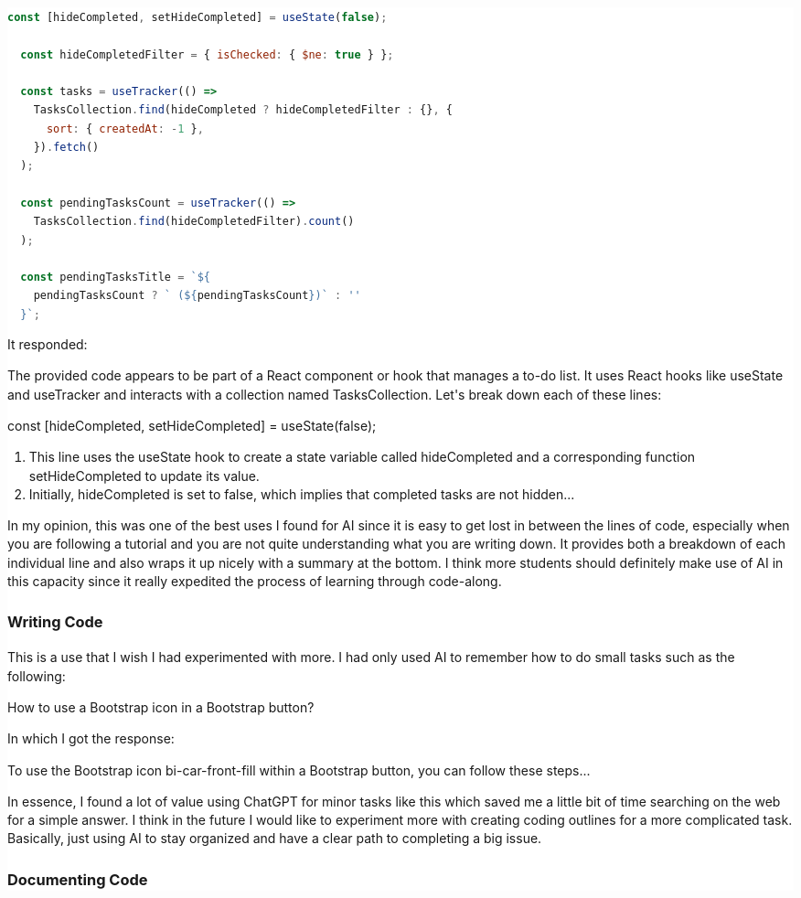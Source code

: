 ```javascript
const [hideCompleted, setHideCompleted] = useState(false);

  const hideCompletedFilter = { isChecked: { $ne: true } };

  const tasks = useTracker(() =>
    TasksCollection.find(hideCompleted ? hideCompletedFilter : {}, {
      sort: { createdAt: -1 },
    }).fetch()
  );

  const pendingTasksCount = useTracker(() =>
    TasksCollection.find(hideCompletedFilter).count()
  );

  const pendingTasksTitle = `${
    pendingTasksCount ? ` (${pendingTasksCount})` : ''
  }`;
```
It responded:

The provided code appears to be part of a React component or hook that manages a to-do list. It uses React hooks like useState and useTracker and interacts with a collection named TasksCollection. Let's break down each of these lines:

const [hideCompleted, setHideCompleted] = useState(false);

1. This line uses the useState hook to create a state variable called hideCompleted and a corresponding function setHideCompleted to update its value.
2. Initially, hideCompleted is set to false, which implies that completed tasks are not hidden...

In my opinion, this was one of the best uses I found for AI since it is easy to get lost in between the lines of code, especially when you are following a tutorial and you are not quite understanding what you are writing down. It provides both a breakdown of each individual line and also wraps it up nicely with a summary at the bottom. I think more students should definitely make use of AI in this capacity since it really expedited the process of learning through code-along.

### Writing Code

This is a use that I wish I had experimented with more. I had only used AI to remember how to do small tasks such as the following:

How to use a Bootstrap icon in a Bootstrap button?

In which I got the response:

To use the Bootstrap icon bi-car-front-fill within a Bootstrap button, you can follow these steps...

In essence, I found a lot of value using ChatGPT for minor tasks like this which saved me a little bit of time searching on the web for a simple answer. I think in the future I would like to experiment more with creating coding outlines for a more complicated task. Basically, just using AI to stay organized and have a clear path to completing a big issue.

### Documenting Code
